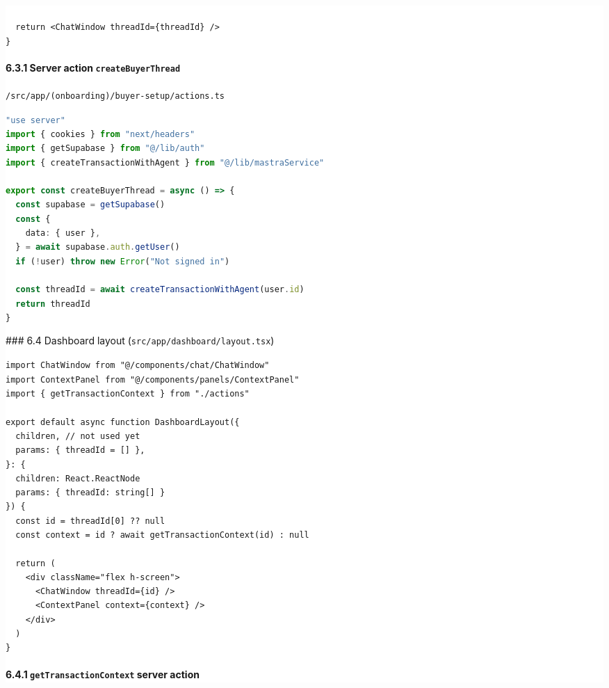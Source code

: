 ```tsx

  return <ChatWindow threadId={threadId} />
}
```

#### 6.3.1 Server action `createBuyerThread`

`/src/app/(onboarding)/buyer-setup/actions.ts`

```ts
"use server"
import { cookies } from "next/headers"
import { getSupabase } from "@/lib/auth"
import { createTransactionWithAgent } from "@/lib/mastraService"

export const createBuyerThread = async () => {
  const supabase = getSupabase()
  const {
    data: { user },
  } = await supabase.auth.getUser()
  if (!user) throw new Error("Not signed in")

  const threadId = await createTransactionWithAgent(user.id)
  return threadId
}
```

\### 6.4 Dashboard layout (`src/app/dashboard/layout.tsx`)

```tsx
import ChatWindow from "@/components/chat/ChatWindow"
import ContextPanel from "@/components/panels/ContextPanel"
import { getTransactionContext } from "./actions"

export default async function DashboardLayout({
  children, // not used yet
  params: { threadId = [] },
}: {
  children: React.ReactNode
  params: { threadId: string[] }
}) {
  const id = threadId[0] ?? null
  const context = id ? await getTransactionContext(id) : null

  return (
    <div className="flex h-screen">
      <ChatWindow threadId={id} />
      <ContextPanel context={context} />
    </div>
  )
}
```

#### 6.4.1 `getTransactionContext` server action
